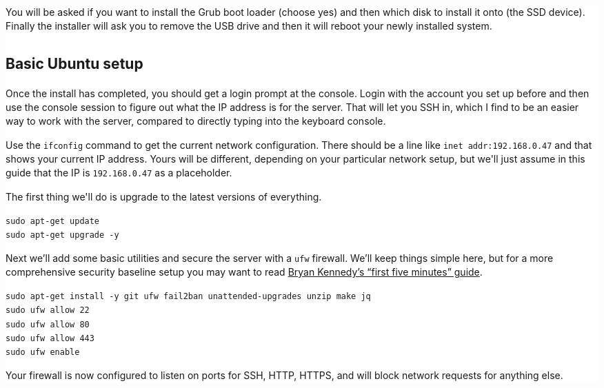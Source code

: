 You will be asked if you want to install the Grub boot loader (choose yes) and then which disk to install it onto (the SSD device). Finally the installer will ask you to remove the USB drive and then it will reboot your newly installed system.

## Basic Ubuntu setup

Once the install has completed, you should get a login prompt at the console. Login with the account you set up before and then use the console session to figure out what the IP address is for the server. That will let you SSH in, which I find to be an easier way to work with the server, compared to directly typing into the keyboard console.

Use the `ifconfig` command to get the current network configuration. There should be a line like `inet addr:192.168.0.47` and that shows your current IP address. Yours will be different, depending on your particular network setup, but we'll just assume in this guide that the IP is `192.168.0.47` as a placeholder.

The first thing we'll do is upgrade to the latest versions of everything.

```
sudo apt-get update
sudo apt-get upgrade -y
```

Next we’ll add some basic utilities and secure the server with a `ufw` firewall. We’ll keep things simple here, but for a more comprehensive security baseline setup you may want to read [Bryan Kennedy’s “first five minutes” guide](https://plusbryan.com/my-first-5-minutes-on-a-server-or-essential-security-for-linux-servers).

```
sudo apt-get install -y git ufw fail2ban unattended-upgrades unzip make jq
sudo ufw allow 22
sudo ufw allow 80
sudo ufw allow 443
sudo ufw enable
```

Your firewall is now configured to listen on ports for SSH, HTTP, HTTPS, and will block network requests for anything else.
